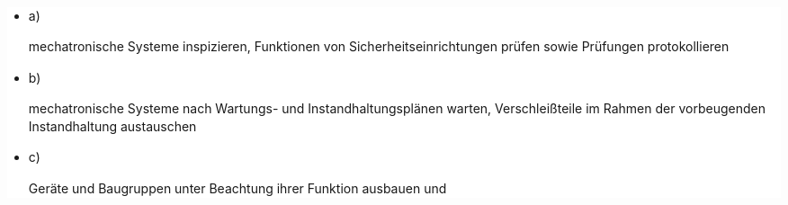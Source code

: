 </td>

<td style="border-right: 0.5pt solid ; " align="left" valign="top" charoff="50">

  - a)
    
    <div style="">
    
    mechatronische Systeme inspizieren, Funktionen von
    Sicherheitseinrichtungen prüfen sowie Prüfungen protokollieren
    
    </div>

  - b)
    
    <div style="">
    
    mechatronische Systeme nach Wartungs- und Instandhaltungsplänen
    warten, Verschleißteile im Rahmen der vorbeugenden Instandhaltung
    austauschen
    
    </div>

  - c)
    
    <div style="">
    
    Geräte und Baugruppen unter Beachtung ihrer Funktion ausbauen und
